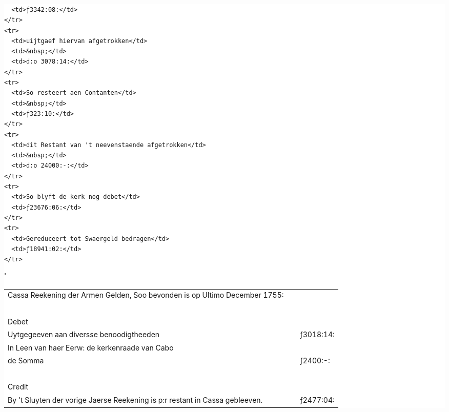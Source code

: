      <td>ƒ3342:08:</td>
    </tr>
    <tr>
      <td>uijtgaef hiervan afgetrokken</td>
      <td>&nbsp;</td>
      <td>d:o 3078:14:</td>
    </tr>
    <tr>
      <td>So resteert aen Contanten</td>
      <td>&nbsp;</td>
      <td>ƒ323:10:</td>
    </tr>
    <tr>
      <td>dit Restant van 't neevenstaende afgetrokken</td>
      <td>&nbsp;</td>
      <td>d:o 24000:-:</td>
    </tr>
    <tr>
      <td>So blyft de kerk nog debet</td>
      <td>ƒ23676:06:</td>
    </tr>
    <tr>
      <td>Gereduceert tot Swaergeld bedragen</td>
      <td>ƒ18941:02:</td>
    </tr>
  </tbody>
</table>
'

<table>
  <tbody>
    <tr>
      <td>Cassa Reekening der Armen Gelden, Soo bevonden is op Ultimo December 1755:</td>
    </tr>
    <tr>
      <td>&nbsp;</td>
    </tr>
    <tr>
      <td>Debet</td>
    </tr>
    <tr>
      <td>Uytgegeeven aan diversse benoodigtheeden</td>
      <td>&nbsp;</td>
      <td>ƒ3018:14:</td>
    </tr>
    <tr>
      <td>In Leen van haer Eerw: de kerkenraade van Cabo</td>
    </tr>
    <tr>
      <td>de Somma</td>
      <td>&nbsp;</td>
      <td>ƒ2400:-:</td>
    </tr>
    <tr>
      <td>&nbsp;</td>
    </tr>
    <tr>
      <td>Credit</td>
    </tr>
    <tr>
      <td>By 't Sluyten der vorige Jaerse Reekening is p:r restant in Cassa gebleeven.</td>
      <td>&nbsp;</td>
      <td>ƒ2477:04:</td>
    </tr>